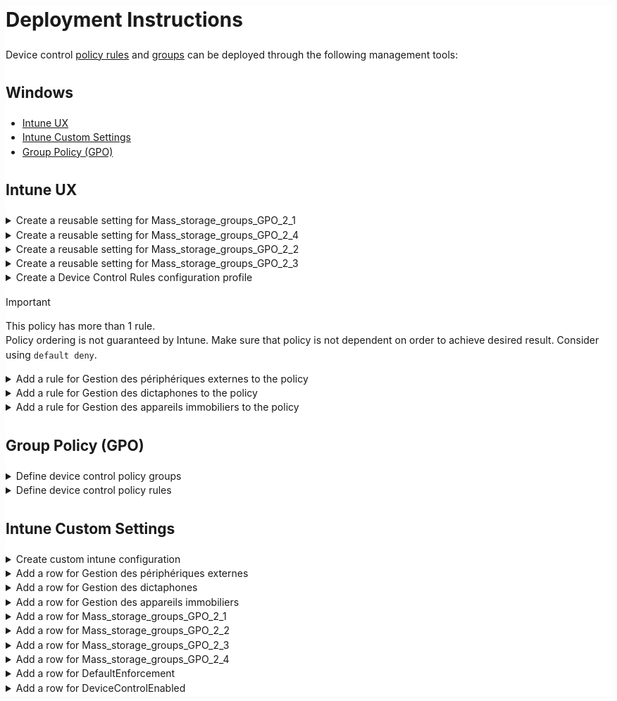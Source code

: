 
# Deployment Instructions

Device control [policy rules](#policy-rules) and [groups](#groups) can be deployed through the following management tools:


## Windows
- [Intune UX](#intune-ux)
- [Intune Custom Settings](#intune-custom-settings)
- [Group Policy (GPO)](#group-policy-gpo)





## Intune UX

<details><summary>Create a reusable setting for Mass_storage_groups_GPO_2_1</summary></details>
<details><summary>Create a reusable setting for Mass_storage_groups_GPO_2_4</summary></details>
<details><summary>Create a reusable setting for Mass_storage_groups_GPO_2_2</summary></details>
<details><summary>Create a reusable setting for Mass_storage_groups_GPO_2_3</summary></details>
<details><summary>Create a Device Control Rules configuration profile</summary></details>

> [!IMPORTANT]
> This policy has more than 1 rule.  
> Policy ordering is not guaranteed by Intune.
> Make sure that policy is not dependent on order to achieve desired result.
> Consider using ```default deny```.   


<details><summary>Add a rule for Gestion des périphériques externes to the policy</summary></details>

<details><summary>Add a rule for Gestion des dictaphones to the policy</summary></details>

<details><summary>Add a rule for Gestion des appareils immobiliers to the policy</summary></details>



## Group Policy (GPO)
<details><summary>Define device control policy groups</summary></details>

<details><summary>Define device control policy rules</summary></details>

## Intune Custom Settings

<details><summary>Create custom intune configuration</summary></details>
<details><summary>Add a row for Gestion des périphériques externes</summary></details>
<details><summary>Add a row for Gestion des dictaphones</summary></details>
<details><summary>Add a row for Gestion des appareils immobiliers</summary></details>
<details><summary>Add a row for Mass_storage_groups_GPO_2_1</summary></details>
<details><summary>Add a row for Mass_storage_groups_GPO_2_2</summary></details>
<details><summary>Add a row for Mass_storage_groups_GPO_2_3</summary></details>
<details><summary>Add a row for Mass_storage_groups_GPO_2_4</summary></details>
<details><summary>Add a row for DefaultEnforcement</summary></details>
<details><summary>Add a row for DeviceControlEnabled</summary></details>



